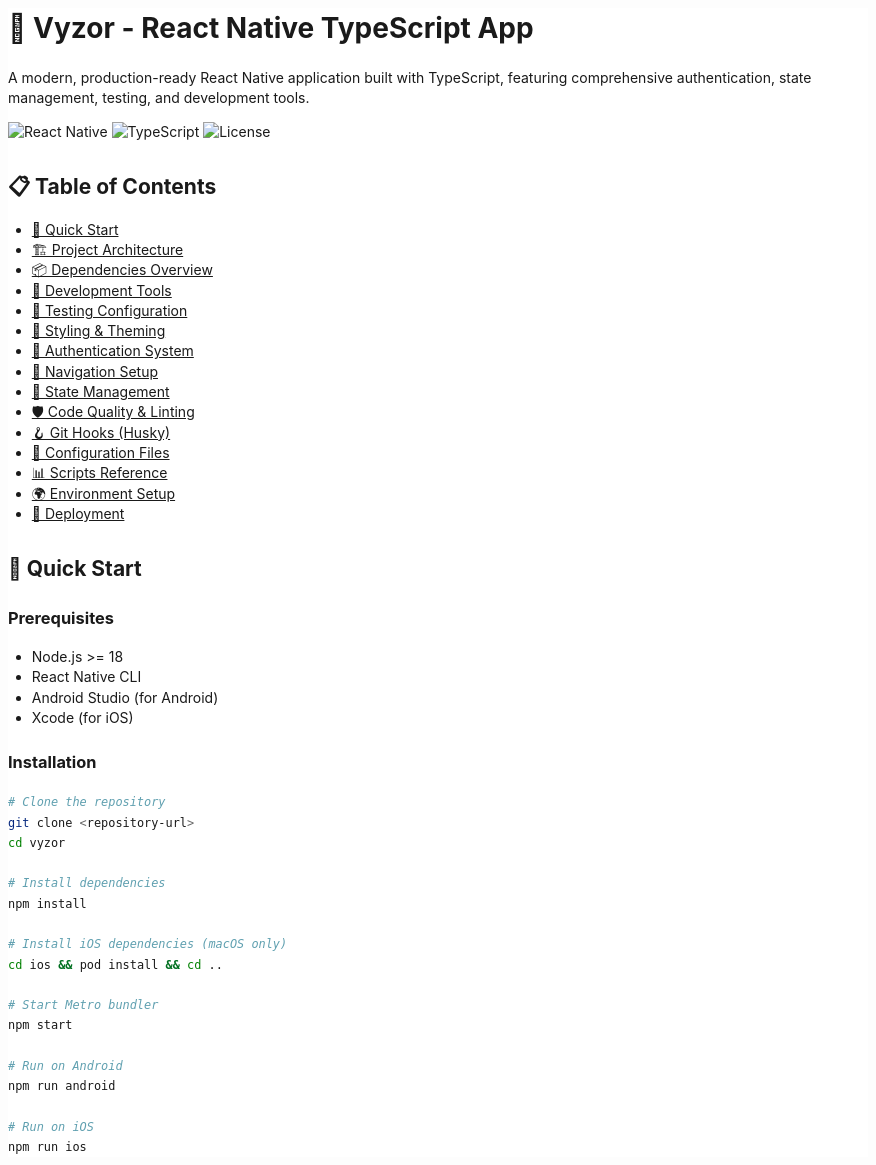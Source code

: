 # 🚀 Vyzor - React Native TypeScript App

A modern, production-ready React Native application built with TypeScript, featuring comprehensive authentication, state management, testing, and development tools.

![React Native](https://img.shields.io/badge/React%20Native-0.80.1-blue)
![TypeScript](https://img.shields.io/badge/TypeScript-5.0.4-blue)
![License](https://img.shields.io/badge/license-Private-green)

## 📋 Table of Contents

- [🚀 Quick Start](#-quick-start)
- [🏗️ Project Architecture](#️-project-architecture)
- [📦 Dependencies Overview](#-dependencies-overview)
- [🔧 Development Tools](#-development-tools)
- [🧪 Testing Configuration](#-testing-configuration)
- [🎨 Styling & Theming](#-styling--theming)
- [🔐 Authentication System](#-authentication-system)
- [🧭 Navigation Setup](#-navigation-setup)
- [📱 State Management](#-state-management)
- [🛡️ Code Quality & Linting](#️-code-quality--linting)
- [🪝 Git Hooks (Husky)](#-git-hooks-husky)
- [🔧 Configuration Files](#-configuration-files)
- [📊 Scripts Reference](#-scripts-reference)
- [🌍 Environment Setup](#-environment-setup)
- [🚀 Deployment](#-deployment)

## 🚀 Quick Start

### Prerequisites

- Node.js >= 18
- React Native CLI
- Android Studio (for Android)
- Xcode (for iOS)

### Installation

```bash
# Clone the repository
git clone <repository-url>
cd vyzor

# Install dependencies
npm install

# Install iOS dependencies (macOS only)
cd ios && pod install && cd ..

# Start Metro bundler
npm start

# Run on Android
npm run android

# Run on iOS
npm run ios
```
